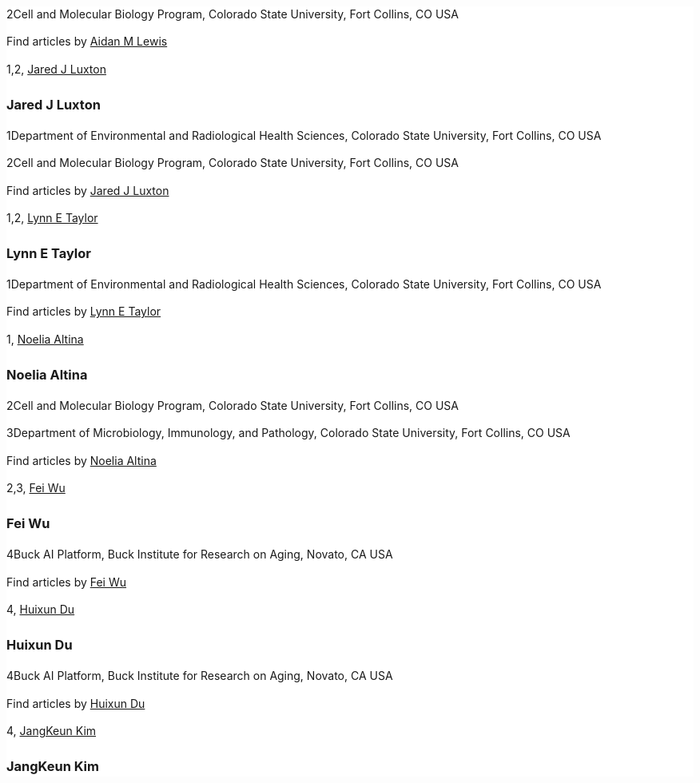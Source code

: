 2Cell and Molecular Biology Program, Colorado State University, Fort Collins, CO USA

Find articles by [Aidan M Lewis](https://pubmed.ncbi.nlm.nih.gov/?term=%22Lewis%20AM%22%5BAuthor%5D)

1,2, [Jared J Luxton](https://pubmed.ncbi.nlm.nih.gov/?term=%22Luxton%20JJ%22%5BAuthor%5D)

### Jared J Luxton

1Department of Environmental and Radiological Health Sciences, Colorado State University, Fort Collins, CO USA

2Cell and Molecular Biology Program, Colorado State University, Fort Collins, CO USA

Find articles by [Jared J Luxton](https://pubmed.ncbi.nlm.nih.gov/?term=%22Luxton%20JJ%22%5BAuthor%5D)

1,2, [Lynn E Taylor](https://pubmed.ncbi.nlm.nih.gov/?term=%22Taylor%20LE%22%5BAuthor%5D)

### Lynn E Taylor

1Department of Environmental and Radiological Health Sciences, Colorado State University, Fort Collins, CO USA

Find articles by [Lynn E Taylor](https://pubmed.ncbi.nlm.nih.gov/?term=%22Taylor%20LE%22%5BAuthor%5D)

1, [Noelia Altina](https://pubmed.ncbi.nlm.nih.gov/?term=%22Altina%20N%22%5BAuthor%5D)

### Noelia Altina

2Cell and Molecular Biology Program, Colorado State University, Fort Collins, CO USA

3Department of Microbiology, Immunology, and Pathology, Colorado State University, Fort Collins, CO USA

Find articles by [Noelia Altina](https://pubmed.ncbi.nlm.nih.gov/?term=%22Altina%20N%22%5BAuthor%5D)

2,3, [Fei Wu](https://pubmed.ncbi.nlm.nih.gov/?term=%22Wu%20F%22%5BAuthor%5D)

### Fei Wu

4Buck AI Platform, Buck Institute for Research on Aging, Novato, CA USA

Find articles by [Fei Wu](https://pubmed.ncbi.nlm.nih.gov/?term=%22Wu%20F%22%5BAuthor%5D)

4, [Huixun Du](https://pubmed.ncbi.nlm.nih.gov/?term=%22Du%20H%22%5BAuthor%5D)

### Huixun Du

4Buck AI Platform, Buck Institute for Research on Aging, Novato, CA USA

Find articles by [Huixun Du](https://pubmed.ncbi.nlm.nih.gov/?term=%22Du%20H%22%5BAuthor%5D)

4, [JangKeun Kim](https://pubmed.ncbi.nlm.nih.gov/?term=%22Kim%20J%22%5BAuthor%5D)

### JangKeun Kim
